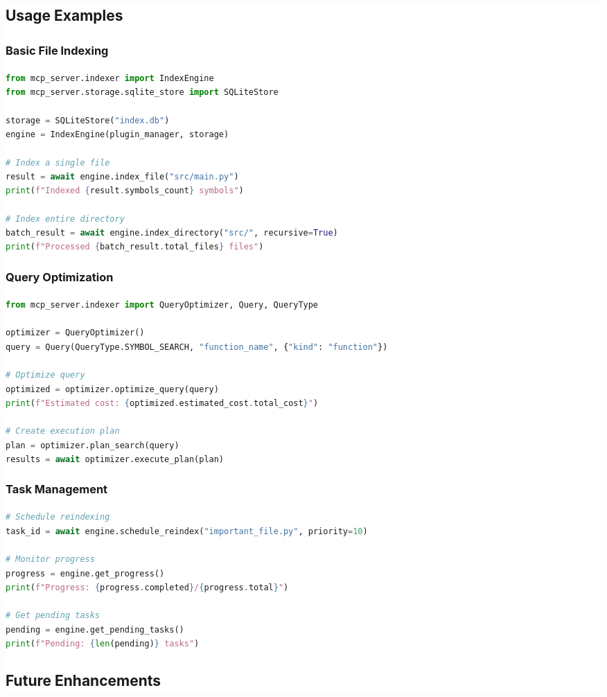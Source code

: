 ## Usage Examples

### Basic File Indexing
```python
from mcp_server.indexer import IndexEngine
from mcp_server.storage.sqlite_store import SQLiteStore

storage = SQLiteStore("index.db")
engine = IndexEngine(plugin_manager, storage)

# Index a single file
result = await engine.index_file("src/main.py")
print(f"Indexed {result.symbols_count} symbols")

# Index entire directory
batch_result = await engine.index_directory("src/", recursive=True)
print(f"Processed {batch_result.total_files} files")
```

### Query Optimization
```python
from mcp_server.indexer import QueryOptimizer, Query, QueryType

optimizer = QueryOptimizer()
query = Query(QueryType.SYMBOL_SEARCH, "function_name", {"kind": "function"})

# Optimize query
optimized = optimizer.optimize_query(query)
print(f"Estimated cost: {optimized.estimated_cost.total_cost}")

# Create execution plan
plan = optimizer.plan_search(query)
results = await optimizer.execute_plan(plan)
```

### Task Management
```python
# Schedule reindexing
task_id = await engine.schedule_reindex("important_file.py", priority=10)

# Monitor progress
progress = engine.get_progress()
print(f"Progress: {progress.completed}/{progress.total}")

# Get pending tasks
pending = engine.get_pending_tasks()
print(f"Pending: {len(pending)} tasks")
```

## Future Enhancements

